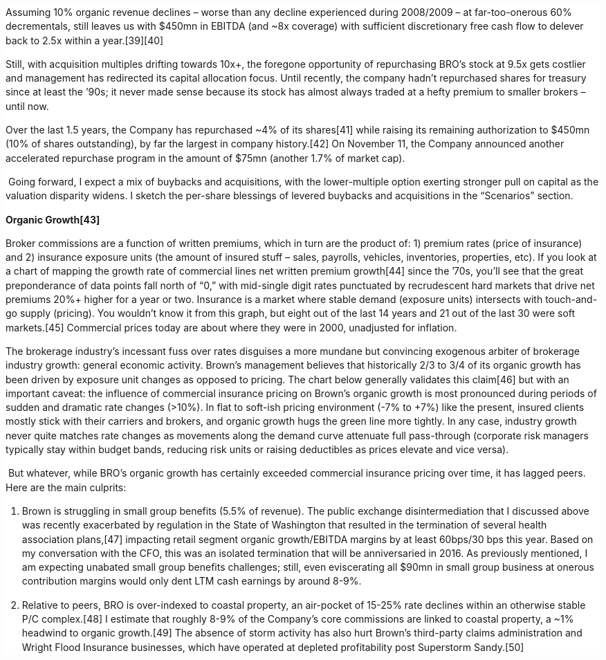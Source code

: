 Assuming 10% organic revenue declines – worse than any decline experienced during 2008/2009 – at far-too-onerous 60% decrementals, still leaves us with $450mn in EBITDA (and ~8x coverage) with sufficient discretionary free cash flow to delever back to 2.5x within a year.\[39\]\[40\]

Still, with acquisition multiples drifting towards 10x+, the foregone opportunity of repurchasing BRO’s stock at 9.5x gets costlier and management has redirected its capital allocation focus. Until recently, the company hadn’t repurchased shares for treasury since at least the ’90s; it never made sense because its stock has almost always traded at a hefty premium to smaller brokers – until now.

Over the last 1.5 years, the Company has repurchased ~4% of its shares\[41\] while raising its remaining authorization to $450mn (10% of shares outstanding), by far the largest in company history.\[42\] On November 11, the Company announced another accelerated repurchase program in the amount of $75mn (another 1.7% of market cap).

 Going forward, I expect a mix of buybacks and acquisitions, with the lower-multiple option exerting stronger pull on capital as the valuation disparity widens. I sketch the per-share blessings of levered buybacks and acquisitions in the “Scenarios” section.

**Organic Growth\[43\]**

Broker commissions are a function of written premiums, which in turn are the product of: 1) premium rates (price of insurance) and 2) insurance exposure units (the amount of insured stuff – sales, payrolls, vehicles, inventories, properties, etc). If you look at a chart of mapping the growth rate of commercial lines net written premium growth\[44\] since the ’70s, you’ll see that the great preponderance of data points fall north of “0,” with mid-single digit rates punctuated by recrudescent hard markets that drive net premiums 20%+ higher for a year or two. Insurance is a market where stable demand (exposure units) intersects with touch-and-go supply (pricing). You wouldn’t know it from this graph, but eight out of the last 14 years and 21 out of the last 30 were soft markets.\[45\] Commercial prices today are about where they were in 2000, unadjusted for inflation.

The brokerage industry’s incessant fuss over rates disguises a more mundane but convincing exogenous arbiter of brokerage industry growth: general economic activity. Brown’s management believes that historically 2/3 to 3/4 of its organic growth has been driven by exposure unit changes as opposed to pricing. The chart below generally validates this claim\[46\] but with an important caveat: the influence of commercial insurance pricing on Brown’s organic growth is most pronounced during periods of sudden and dramatic rate changes (>10%). In flat to soft-ish pricing environment (-7% to +7%) like the present, insured clients mostly stick with their carriers and brokers, and organic growth hugs the green line more tightly. In any case, industry growth never quite matches rate changes as movements along the demand curve attenuate full pass-through (corporate risk managers typically stay within budget bands, reducing risk units or raising deductibles as prices elevate and vice versa).

 But whatever, while BRO’s organic growth has certainly exceeded commercial insurance pricing over time, it has lagged peers. Here are the main culprits:

1) Brown is struggling in small group benefits (5.5% of revenue). The public exchange disintermediation that I discussed above was recently exacerbated by regulation in the State of Washington that resulted in the termination of several health association plans,\[47\] impacting retail segment organic growth/EBITDA margins by at least 60bps/30 bps this year. Based on my conversation with the CFO, this was an isolated termination that will be anniversaried in 2016. As previously mentioned, I am expecting unabated small group benefits challenges; still, even eviscerating all $90mn in small group business at onerous contribution margins would only dent LTM cash earnings by around 8-9%.

2) Relative to peers, BRO is over-indexed to coastal property, an air-pocket of 15-25% rate declines within an otherwise stable P/C complex.\[48\] I estimate that roughly 8-9% of the Company’s core commissions are linked to coastal property, a ~1% headwind to organic growth.\[49\] The absence of storm activity has also hurt Brown’s third-party claims administration and Wright Flood Insurance businesses, which have operated at depleted profitability post Superstorm Sandy.\[50\]
